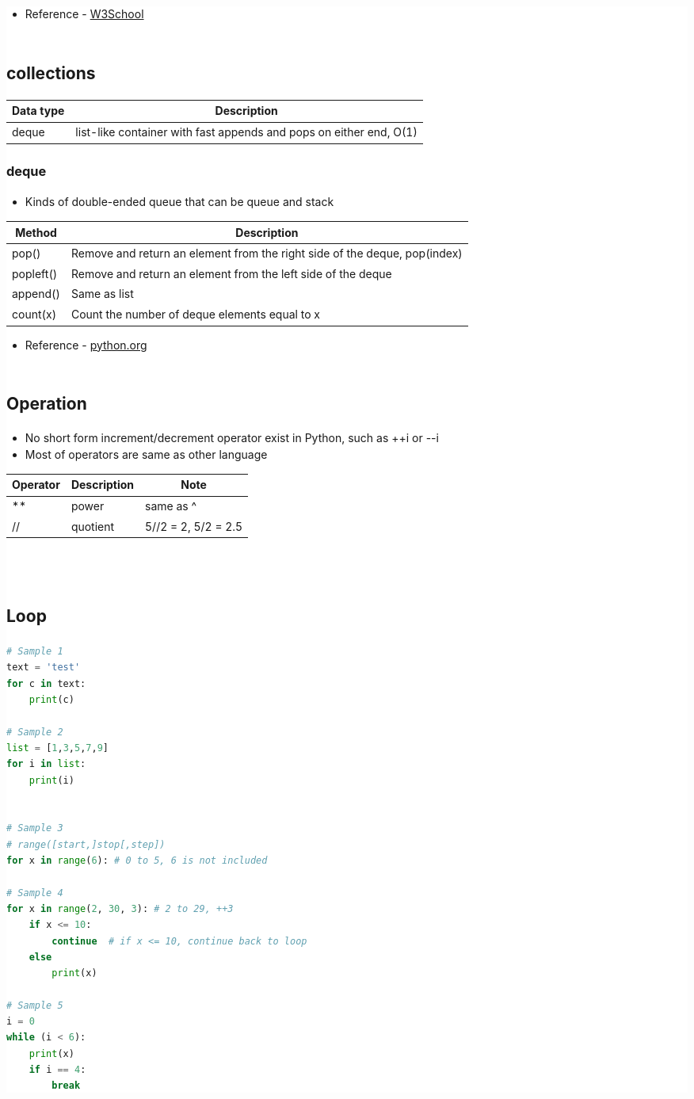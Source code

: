 * Reference - [W3School](https://www.w3schools.com/python/python_ref_dictionary.asp)
<br><br>


## collections 
Data type | Description 
--- | ---
deque |  list-like container with fast appends and pops on either end, O(1) 

### deque
  - Kinds of double-ended queue that can be queue and stack

Method | Description
--- | ---
pop()  | Remove and return an element from the right side of the deque, pop(index)
popleft() | Remove and return an element from the left side of the deque
append() | Same as list
count(x) | Count the number of deque elements equal to x

* Reference - [python.org](https://docs.python.org/3/library/collections.html#module-collectionsp)
<br><br>


## Operation
* No short form increment/decrement operator exist in Python, such as ++i or --i
* Most of operators are same as other language

Operator | Description | Note 
---  | --- | ---
** | power | same as ^
// | quotient | 5//2 = 2, 5/2 = 2.5

<br><br>


## Loop
``` Python
# Sample 1
text = 'test'
for c in text:
    print(c)

# Sample 2
list = [1,3,5,7,9]
for i in list:
    print(i)


# Sample 3
# range([start,]stop[,step])
for x in range(6): # 0 to 5, 6 is not included

# Sample 4
for x in range(2, 30, 3): # 2 to 29, ++3
    if x <= 10:
        continue  # if x <= 10, continue back to loop
    else
        print(x)

# Sample 5
i = 0
while (i < 6):
    print(x)
    if i == 4:
        break
```